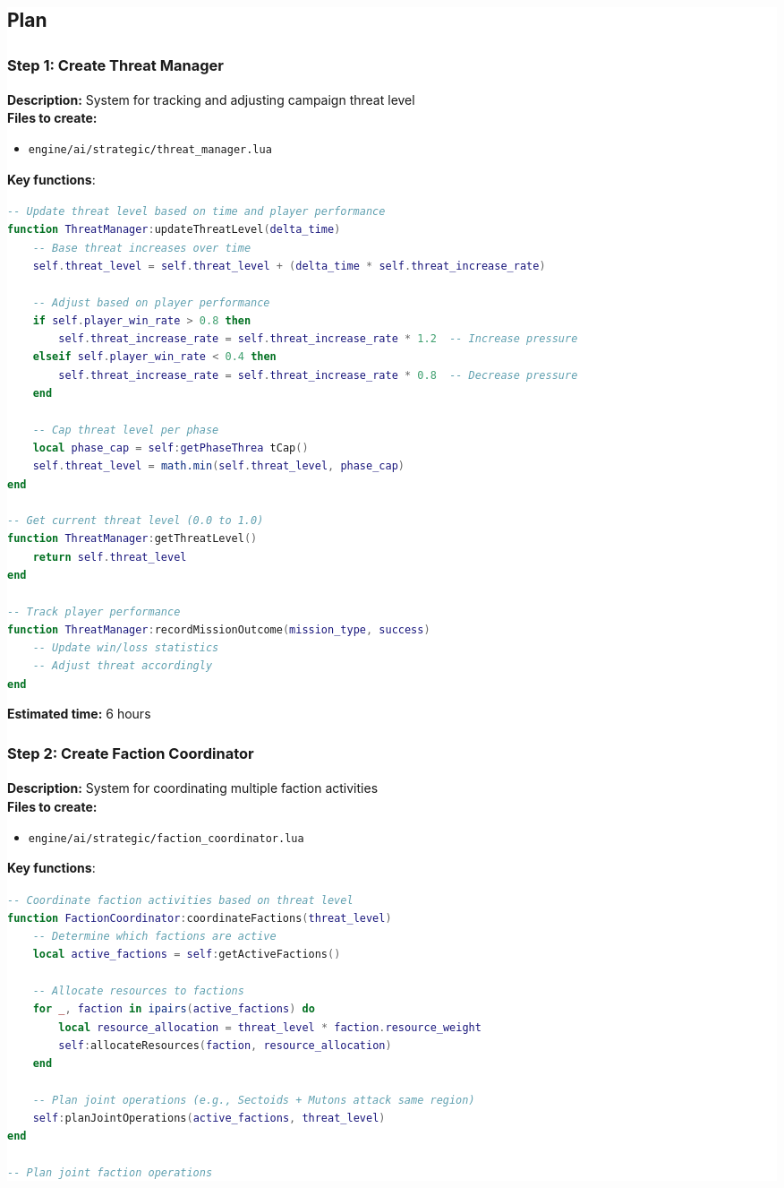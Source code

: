 
## Plan

### Step 1: Create Threat Manager
**Description:** System for tracking and adjusting campaign threat level  
**Files to create:**
- `engine/ai/strategic/threat_manager.lua`

**Key functions**:
```lua
-- Update threat level based on time and player performance
function ThreatManager:updateThreatLevel(delta_time)
    -- Base threat increases over time
    self.threat_level = self.threat_level + (delta_time * self.threat_increase_rate)
    
    -- Adjust based on player performance
    if self.player_win_rate > 0.8 then
        self.threat_increase_rate = self.threat_increase_rate * 1.2  -- Increase pressure
    elseif self.player_win_rate < 0.4 then
        self.threat_increase_rate = self.threat_increase_rate * 0.8  -- Decrease pressure
    end
    
    -- Cap threat level per phase
    local phase_cap = self:getPhaseThrea tCap()
    self.threat_level = math.min(self.threat_level, phase_cap)
end

-- Get current threat level (0.0 to 1.0)
function ThreatManager:getThreatLevel()
    return self.threat_level
end

-- Track player performance
function ThreatManager:recordMissionOutcome(mission_type, success)
    -- Update win/loss statistics
    -- Adjust threat accordingly
end
```

**Estimated time:** 6 hours

### Step 2: Create Faction Coordinator
**Description:** System for coordinating multiple faction activities  
**Files to create:**
- `engine/ai/strategic/faction_coordinator.lua`

**Key functions**:
```lua
-- Coordinate faction activities based on threat level
function FactionCoordinator:coordinateFactions(threat_level)
    -- Determine which factions are active
    local active_factions = self:getActiveFactions()
    
    -- Allocate resources to factions
    for _, faction in ipairs(active_factions) do
        local resource_allocation = threat_level * faction.resource_weight
        self:allocateResources(faction, resource_allocation)
    end
    
    -- Plan joint operations (e.g., Sectoids + Mutons attack same region)
    self:planJointOperations(active_factions, threat_level)
end

-- Plan joint faction operations
```